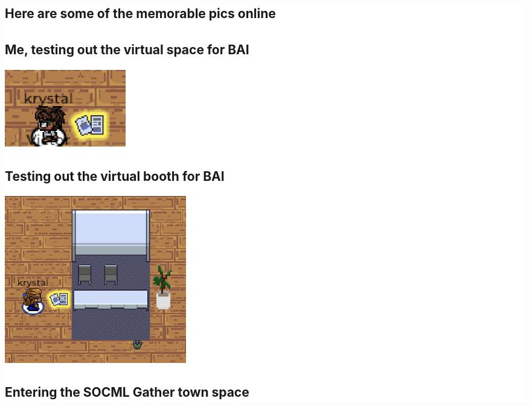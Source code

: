 ## Here are some of the memorable pics online

## Me, testing out the virtual space for BAI
<img src="/images/Neurips_/s_001.png" width="200">

## Testing out the virtual booth for BAI
<img src="/images/Neurips_/s_002.png" width="300">

## Entering the SOCML Gather town space